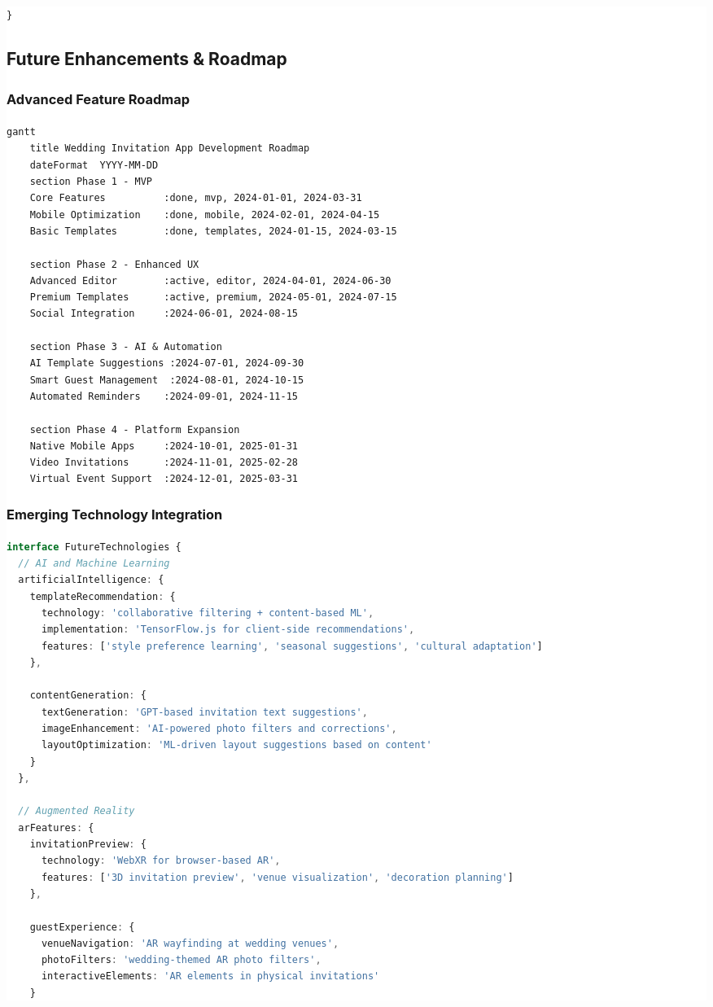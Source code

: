 ```typescript
}
```

## Future Enhancements & Roadmap

### Advanced Feature Roadmap

```mermaid
gantt
    title Wedding Invitation App Development Roadmap
    dateFormat  YYYY-MM-DD
    section Phase 1 - MVP
    Core Features          :done, mvp, 2024-01-01, 2024-03-31
    Mobile Optimization    :done, mobile, 2024-02-01, 2024-04-15
    Basic Templates        :done, templates, 2024-01-15, 2024-03-15
    
    section Phase 2 - Enhanced UX
    Advanced Editor        :active, editor, 2024-04-01, 2024-06-30
    Premium Templates      :active, premium, 2024-05-01, 2024-07-15
    Social Integration     :2024-06-01, 2024-08-15
    
    section Phase 3 - AI & Automation
    AI Template Suggestions :2024-07-01, 2024-09-30
    Smart Guest Management  :2024-08-01, 2024-10-15
    Automated Reminders    :2024-09-01, 2024-11-15
    
    section Phase 4 - Platform Expansion
    Native Mobile Apps     :2024-10-01, 2025-01-31
    Video Invitations      :2024-11-01, 2025-02-28
    Virtual Event Support  :2024-12-01, 2025-03-31
```

### Emerging Technology Integration

```typescript
interface FutureTechnologies {
  // AI and Machine Learning
  artificialIntelligence: {
    templateRecommendation: {
      technology: 'collaborative filtering + content-based ML',
      implementation: 'TensorFlow.js for client-side recommendations',
      features: ['style preference learning', 'seasonal suggestions', 'cultural adaptation']
    },
    
    contentGeneration: {
      textGeneration: 'GPT-based invitation text suggestions',
      imageEnhancement: 'AI-powered photo filters and corrections',
      layoutOptimization: 'ML-driven layout suggestions based on content'
    }
  },
  
  // Augmented Reality
  arFeatures: {
    invitationPreview: {
      technology: 'WebXR for browser-based AR',
      features: ['3D invitation preview', 'venue visualization', 'decoration planning']
    },
    
    guestExperience: {
      venueNavigation: 'AR wayfinding at wedding venues',
      photoFilters: 'wedding-themed AR photo filters',
      interactiveElements: 'AR elements in physical invitations'
    }
```